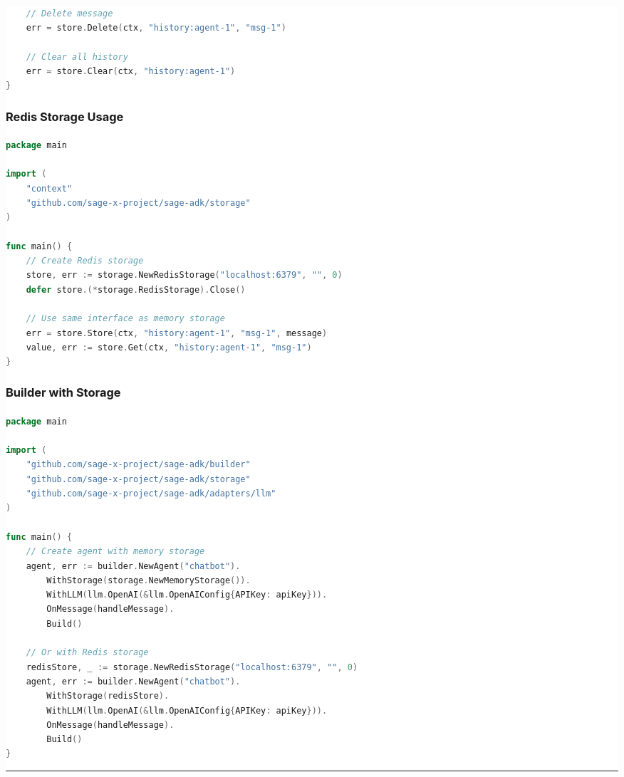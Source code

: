 ```go
    // Delete message
    err = store.Delete(ctx, "history:agent-1", "msg-1")

    // Clear all history
    err = store.Clear(ctx, "history:agent-1")
}
```

### Redis Storage Usage

```go
package main

import (
    "context"
    "github.com/sage-x-project/sage-adk/storage"
)

func main() {
    // Create Redis storage
    store, err := storage.NewRedisStorage("localhost:6379", "", 0)
    defer store.(*storage.RedisStorage).Close()

    // Use same interface as memory storage
    err = store.Store(ctx, "history:agent-1", "msg-1", message)
    value, err := store.Get(ctx, "history:agent-1", "msg-1")
}
```

### Builder with Storage

```go
package main

import (
    "github.com/sage-x-project/sage-adk/builder"
    "github.com/sage-x-project/sage-adk/storage"
    "github.com/sage-x-project/sage-adk/adapters/llm"
)

func main() {
    // Create agent with memory storage
    agent, err := builder.NewAgent("chatbot").
        WithStorage(storage.NewMemoryStorage()).
        WithLLM(llm.OpenAI(&llm.OpenAIConfig{APIKey: apiKey})).
        OnMessage(handleMessage).
        Build()

    // Or with Redis storage
    redisStore, _ := storage.NewRedisStorage("localhost:6379", "", 0)
    agent, err := builder.NewAgent("chatbot").
        WithStorage(redisStore).
        WithLLM(llm.OpenAI(&llm.OpenAIConfig{APIKey: apiKey})).
        OnMessage(handleMessage).
        Build()
}
```

---